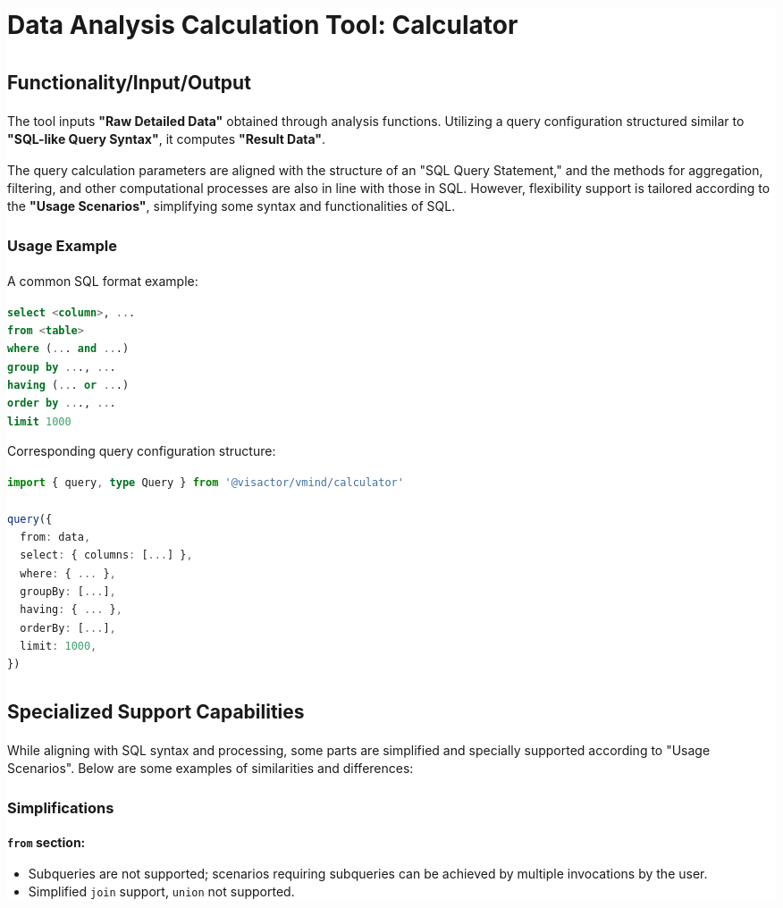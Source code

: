 # Data Analysis Calculation Tool: Calculator

## Functionality/Input/Output

The tool inputs **"Raw Detailed Data"** obtained through analysis functions. Utilizing a query configuration structured similar to **"SQL-like Query Syntax"**, it computes **"Result Data"**.

The query calculation parameters are aligned with the structure of an "SQL Query Statement," and the methods for aggregation, filtering, and other computational processes are also in line with those in SQL. However, flexibility support is tailored according to the **"Usage Scenarios"**, simplifying some syntax and functionalities of SQL.

### Usage Example

A common SQL format example:
```sql
select <column>, ...
from <table>
where (... and ...)
group by ..., ...
having (... or ...)
order by ..., ...
limit 1000
```

Corresponding query configuration structure:

```typescript
import { query, type Query } from '@visactor/vmind/calculator'

query({
  from: data,
  select: { columns: [...] },
  where: { ... },
  groupBy: [...],
  having: { ... },
  orderBy: [...],
  limit: 1000,
})
```


## Specialized Support Capabilities

While aligning with SQL syntax and processing, some parts are simplified and specially supported according to "Usage Scenarios". Below are some examples of similarities and differences:

### Simplifications

**`from` section:**
  - Subqueries are not supported; scenarios requiring subqueries can be achieved by multiple invocations by the user.
  - Simplified `join` support, `union` not supported.

